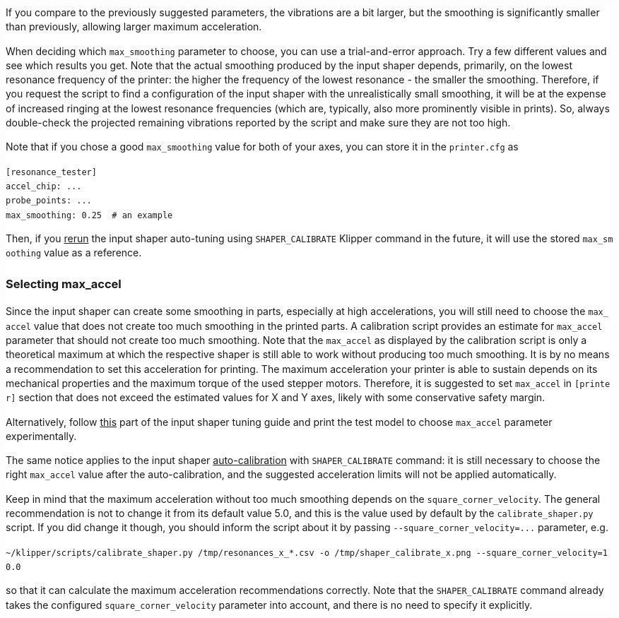 If you compare to the previously suggested parameters, the vibrations are a bit
larger, but the smoothing is significantly smaller than previously, allowing
larger maximum acceleration.

When deciding which `max_smoothing` parameter to choose, you can use a
trial-and-error approach. Try a few different values and see which results
you get. Note that the actual smoothing produced by the input shaper depends,
primarily, on the lowest resonance frequency of the printer: the higher
the frequency of the lowest resonance - the smaller the smoothing. Therefore,
if you request the script to find a configuration of the input shaper with the
unrealistically small smoothing, it will be at the expense of increased ringing
at the lowest resonance frequencies (which are, typically, also more prominently
visible in prints). So, always double-check the projected remaining vibrations
reported by the script and make sure they are not too high.

Note that if you chose a good `max_smoothing` value for both of your axes, you
can store it in the `printer.cfg` as
```
[resonance_tester]
accel_chip: ...
probe_points: ...
max_smoothing: 0.25  # an example
```
Then, if you [rerun](#input-shaper-re-calibration) the input shaper auto-tuning
using `SHAPER_CALIBRATE` Klipper command in the future, it will use the stored
`max_smoothing` value as a reference.

### Selecting max_accel

Since the input shaper can create some smoothing in parts, especially at high
accelerations, you will still need to choose the `max_accel` value that
does not create too much smoothing in the printed parts. A calibration script
provides an estimate for `max_accel` parameter that should not create too much
smoothing. Note that the `max_accel` as displayed by the calibration script is
only a theoretical maximum at which the respective shaper is still able to work
without producing too much smoothing. It is by no means a recommendation to set
this acceleration for printing. The maximum acceleration your printer is able to
sustain depends on its mechanical properties and the maximum torque of the used
stepper motors. Therefore, it is suggested to set `max_accel` in `[printer]`
section that does not exceed the estimated values for X and Y axes, likely with
some conservative safety margin.

Alternatively, follow
[this](Resonance_Compensation.md#selecting-max_accel) part of
the input shaper tuning guide and print the test model to choose `max_accel`
parameter experimentally.

The same notice applies to the input shaper
[auto-calibration](#input-shaper-auto-calibration) with
`SHAPER_CALIBRATE` command: it is still necessary to choose the right
`max_accel` value after the auto-calibration, and the suggested acceleration
limits will not be applied automatically.

Keep in mind that the maximum acceleration without too much smoothing depends
on the `square_corner_velocity`. The general recommendation is not to change
it from its default value 5.0, and this is the value used by default by the
`calibrate_shaper.py` script. If you did change it though, you should inform
the script about it by passing `--square_corner_velocity=...` parameter, e.g.
```
~/klipper/scripts/calibrate_shaper.py /tmp/resonances_x_*.csv -o /tmp/shaper_calibrate_x.png --square_corner_velocity=10.0
```
so that it can calculate the maximum acceleration recommendations correctly.
Note that the `SHAPER_CALIBRATE` command already takes the configured
`square_corner_velocity` parameter into account, and there is no need
to specify it explicitly.
